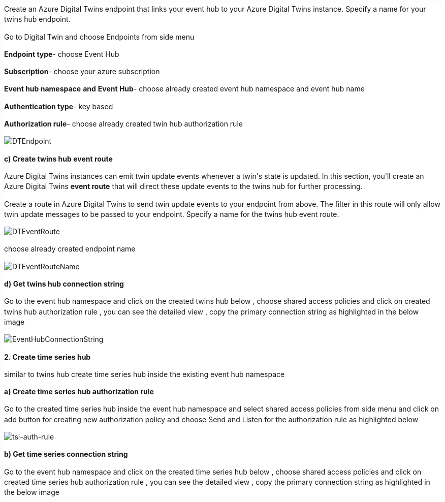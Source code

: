    Create an Azure Digital Twins endpoint that links your event hub to your Azure Digital Twins instance. Specify a name for your twins hub endpoint.

   Go to Digital Twin and choose Endpoints from side menu 

   **Endpoint type**- choose Event Hub

   **Subscription**- choose your azure subscription

   **Event hub namespace** **and** **Event Hub**- choose already created event hub namespace and event hub name

   **Authentication type**- key based

   **Authorization rule**- choose already created twin hub authorization rule

   ![DTEndpoint](.\images\DTEndpoint.png)

   **c) Create twins hub event route**

   Azure Digital Twins instances can emit twin update events whenever a twin's state is updated. In this section, you'll create an Azure Digital Twins **event route** that will direct these update events to the twins hub for further processing.

   Create a route in Azure Digital Twins to send twin update events to your endpoint from above. The filter in this route will only allow twin update messages to be passed to your endpoint. Specify a name for the twins hub event route.

   ![DTEventRoute](.\images\DTEventRoute.png)

   choose already created endpoint name

   ![DTEventRouteName](.\images\DTEventRouteName.png)

   **d) Get twins hub connection string**

   Go to the event hub namespace and click on the created twins hub below , choose shared access policies and click on created twins hub authorization rule , you can see the detailed view , copy the primary connection string as highlighted in the below image

   ![EventHubConnectionString](.\images\eventHubConnStr.png)

   **2. Create time series hub**

   similar to twins hub create time series hub inside the existing event hub namespace

   **a) Create time series hub authorization rule**

   Go to the created time series hub  inside the event hub namespace and select shared access policies from side menu and click on add button for creating new authorization policy and choose Send and Listen for the authorization rule as highlighted below 

   ![tsi-auth-rule](.\images\tsi-auth-rule.png)

   **b) Get time series connection string**

   Go to the event hub namespace and click on the created time series hub below , choose shared access policies and click on created time series hub authorization rule , you can see the detailed view , copy the primary connection string as highlighted in the below image
